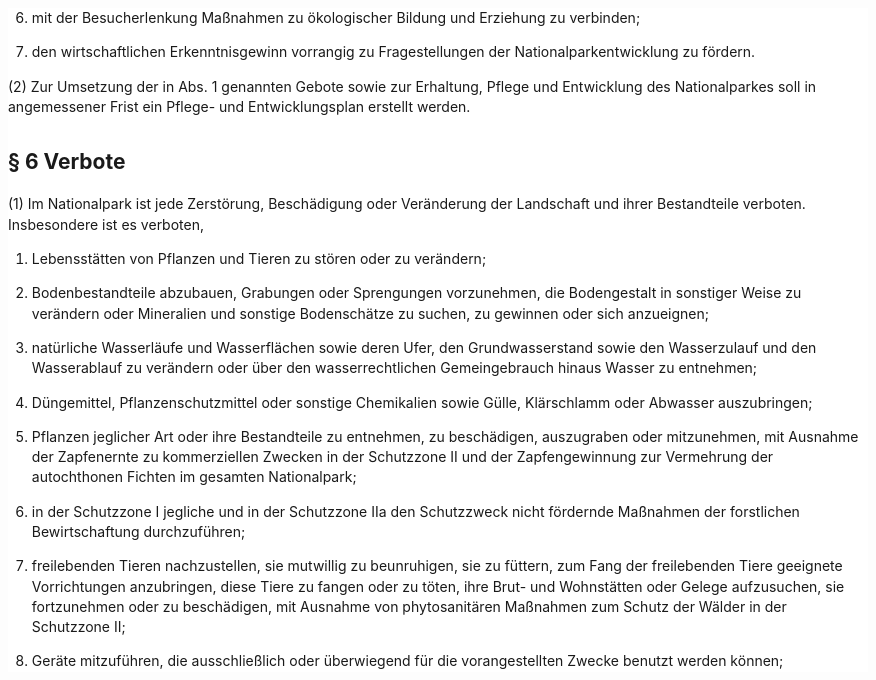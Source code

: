 6.  mit der Besucherlenkung Maßnahmen zu ökologischer Bildung und
    Erziehung zu verbinden;


7.  den wirtschaftlichen Erkenntnisgewinn vorrangig zu Fragestellungen der
    Nationalparkentwicklung zu fördern.




(2) Zur Umsetzung der in Abs. 1 genannten Gebote sowie zur Erhaltung,
Pflege und Entwicklung des Nationalparkes soll in angemessener Frist
ein Pflege- und Entwicklungsplan erstellt werden.

## § 6 Verbote

(1) Im Nationalpark ist jede Zerstörung, Beschädigung oder Veränderung
der Landschaft und ihrer Bestandteile verboten. Insbesondere ist es
verboten,

1.  Lebensstätten von Pflanzen und Tieren zu stören oder zu verändern;


2.  Bodenbestandteile abzubauen, Grabungen oder Sprengungen vorzunehmen,
    die Bodengestalt in sonstiger Weise zu verändern oder Mineralien und
    sonstige Bodenschätze zu suchen, zu gewinnen oder sich anzueignen;


3.  natürliche Wasserläufe und Wasserflächen sowie deren Ufer, den
    Grundwasserstand sowie den Wasserzulauf und den Wasserablauf zu
    verändern oder über den wasserrechtlichen Gemeingebrauch hinaus Wasser
    zu entnehmen;


4.  Düngemittel, Pflanzenschutzmittel oder sonstige Chemikalien sowie
    Gülle, Klärschlamm oder Abwasser auszubringen;


5.  Pflanzen jeglicher Art oder ihre Bestandteile zu entnehmen, zu
    beschädigen, auszugraben oder mitzunehmen, mit Ausnahme der
    Zapfenernte zu kommerziellen Zwecken in der Schutzzone II und der
    Zapfengewinnung zur Vermehrung der autochthonen Fichten im gesamten
    Nationalpark;


6.  in der Schutzzone I jegliche und in der Schutzzone IIa den Schutzzweck
    nicht fördernde Maßnahmen der forstlichen Bewirtschaftung
    durchzuführen;


7.  freilebenden Tieren nachzustellen, sie mutwillig zu beunruhigen, sie
    zu füttern, zum Fang der freilebenden Tiere geeignete Vorrichtungen
    anzubringen, diese Tiere zu fangen oder zu töten, ihre Brut- und
    Wohnstätten oder Gelege aufzusuchen, sie fortzunehmen oder zu
    beschädigen, mit Ausnahme von phytosanitären Maßnahmen zum Schutz der
    Wälder in der Schutzzone II;


8.  Geräte mitzuführen, die ausschließlich oder überwiegend für die
    vorangestellten Zwecke benutzt werden können;
